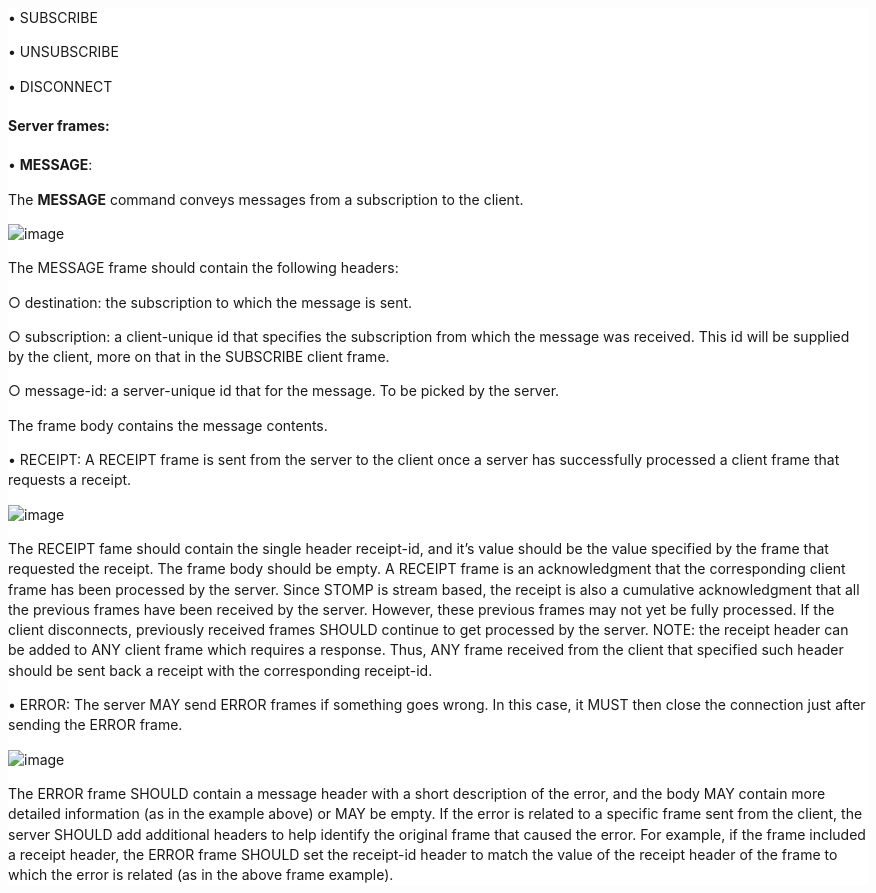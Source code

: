 • SUBSCRIBE

• UNSUBSCRIBE

• DISCONNECT

#### Server frames:

• **MESSAGE**:

The **MESSAGE** command conveys messages from a subscription to the client.

![image](https://github.com/barakshalit/community-led-world-cup-subscription-service/assets/76451972/60cd54fc-406a-468d-b02d-b7adca2f9829)

The MESSAGE frame should contain the following headers:

○ destination: the subscription to which the message is sent.

○ subscription: a client-unique id that specifies the subscription from which the message was received. This id will be supplied by the client, more on that in the SUBSCRIBE client frame.

○ message-id: a server-unique id that for the message. To be picked by the server.


The frame body contains the message contents.

• RECEIPT:
A RECEIPT frame is sent from the server to the client once a server has
successfully processed a client frame that requests a receipt.

![image](https://github.com/barakshalit/community-led-world-cup-subscription-service/assets/76451972/659e305c-9c45-4814-b28f-16953e455d5f)

The RECEIPT fame should contain the single header receipt-id, and it’s
value should be the value specified by the frame that requested the receipt.
The frame body should be empty.
A RECEIPT frame is an acknowledgment that the corresponding client frame
has been processed by the server. Since STOMP is stream based, the
receipt is also a cumulative acknowledgment that all the previous frames
have been received by the server. However, these previous frames may
not yet be fully processed. If the client disconnects, previously received
frames SHOULD continue to get processed by the server.
NOTE: the receipt header can be added to ANY client frame
which requires a response. Thus, ANY frame received from the
client that specified such header should be sent back a receipt
with the corresponding receipt-id.

• ERROR:
The server MAY send ERROR frames if something goes wrong. In this case,
it MUST then close the connection just after sending the ERROR frame.

![image](https://github.com/barakshalit/community-led-world-cup-subscription-service/assets/76451972/2dfc4e70-310b-46b2-aad1-2ea5f59ab98b)

The ERROR frame SHOULD contain a message header with a short description of the error, and the body MAY contain more detailed information
(as in the example above) or MAY be empty.
If the error is related to a specific frame sent from the client, the server
SHOULD add additional headers to help identify the original frame that
caused the error. For example, if the frame included a receipt header, the
ERROR frame SHOULD set the receipt-id header to match the value of the receipt header of the frame to which the error is related (as in the
above frame example).
